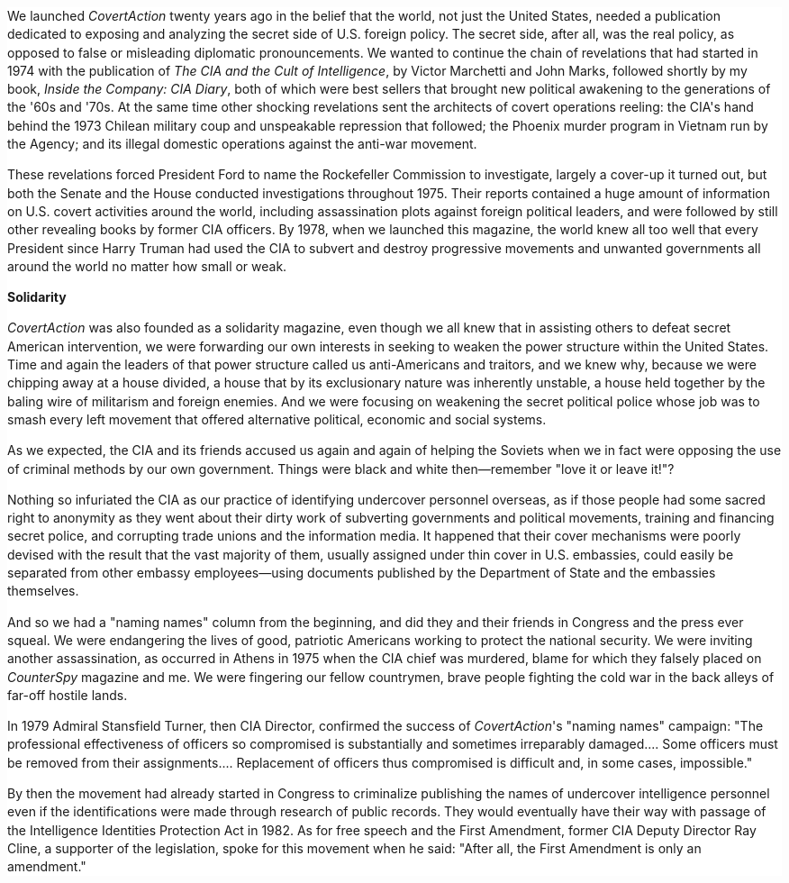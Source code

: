 We launched *CovertAction* twenty years ago in the belief that the world, not just the United States, needed a publication dedicated to exposing and analyzing the secret side of U.S. foreign policy. The secret side, after all, was the real policy, as opposed to false or misleading diplomatic pronouncements. We wanted to continue the chain of revelations that had started in 1974 with the publication of *The CIA and the Cult of Intelligence*, by Victor Marchetti and John Marks, followed shortly by my book, *Inside the Company: CIA Diary*, both of which were best sellers that brought new political awakening to the generations of the '60s and '70s. At the same time other shocking revelations sent the architects of covert operations reeling: the CIA's hand behind the 1973 Chilean military coup and unspeakable repression that followed; the Phoenix murder program in Vietnam run by the Agency; and its illegal domestic operations against the anti-war movement.

These revelations forced President Ford to name the Rockefeller Commission to investigate, largely a cover-up it turned out, but both the Senate and the House conducted investigations throughout 1975. Their reports contained a huge amount of information on U.S. covert activities around the world, including assassination plots against foreign political leaders, and were followed by still other revealing books by former CIA officers. By 1978, when we launched this magazine, the world knew all too well that every President since Harry Truman had used the CIA to subvert and destroy progressive movements and unwanted governments all around the world no matter how small or weak.

**Solidarity**

*CovertAction* was also founded as a solidarity magazine, even though we all knew that in assisting others to defeat secret American intervention, we were forwarding our own interests in seeking to weaken the power structure within the United States. Time and again the leaders of that power structure called us anti-Americans and traitors, and we knew why, because we were chipping away at a house divided, a house that by its exclusionary nature was inherently unstable, a house held together by the baling wire of militarism and foreign enemies. And we were focusing on weakening the secret political police whose job was to smash every left movement that offered alternative political, economic and social systems.

As we expected, the CIA and its friends accused us again and again of helping the Soviets when we in fact were opposing the use of criminal methods by our own government. Things were black and white then—remember "love it or leave it!"?

Nothing so infuriated the CIA as our practice of identifying undercover personnel overseas, as if those people had some sacred right to anonymity as they went about their dirty work of subverting governments and political movements, training and financing secret police, and corrupting trade unions and the information media. It happened that their cover mechanisms were poorly devised with the result that the vast majority of them, usually assigned under thin cover in U.S. embassies, could easily be separated from other embassy employees—using documents published by the Department of State and the embassies themselves.

And so we had a "naming names" column from the beginning, and did they and their friends in Congress and the press ever squeal. We were endangering the lives of good, patriotic Americans working to protect the national security. We were inviting another assassination, as occurred in Athens in 1975 when the CIA chief was murdered, blame for which they falsely placed on *CounterSpy* magazine and me. We were fingering our fellow countrymen, brave people fighting the cold war in the back alleys of far-off hostile lands.

In 1979 Admiral Stansfield Turner, then CIA Director, confirmed the success of *CovertAction*'s "naming names" campaign: "The professional effectiveness of officers so compromised is substantially and sometimes irreparably damaged.... Some officers must be removed from their assignments.... Replacement of officers thus compromised is difficult and, in some cases, impossible."

By then the movement had already started in Congress to criminalize publishing the names of undercover intelligence personnel even if the identifications were made through research of public records. They would eventually have their way with passage of the Intelligence Identities Protection Act in 1982. As for free speech and the First Amendment, former CIA Deputy Director Ray Cline, a supporter of the legislation, spoke for this movement when he said: "After all, the First Amendment is only an amendment."
